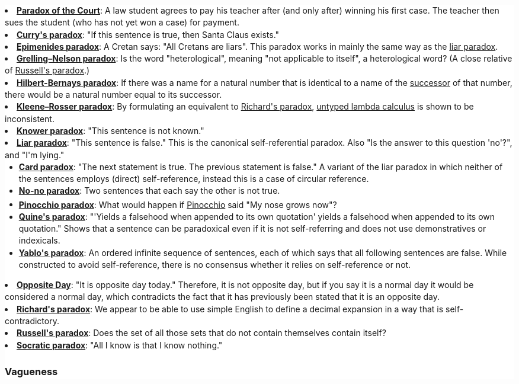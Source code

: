 <li><a title="Paradox of the Court" href="https://en.wikipedia.org/wiki/Paradox_of_the_Court"><strong>Paradox of the Court</strong></a>: A law student agrees to pay his teacher after (and only after) winning his first case. The teacher then sues the student (who has not yet won a case) for payment.</li>
<li><a title="Curry's paradox" href="https://en.wikipedia.org/wiki/Curry%27s_paradox"><strong>Curry's paradox</strong></a>: "If this sentence is true, then Santa Claus exists."</li>
<li><a title="Epimenides paradox" href="https://en.wikipedia.org/wiki/Epimenides_paradox"><strong>Epimenides paradox</strong></a>: A Cretan says: "All Cretans are liars". This paradox works in mainly the same way as the&nbsp;<a title="Liar paradox" href="https://en.wikipedia.org/wiki/Liar_paradox">liar paradox</a>.</li>
<li><a title="Grelling&ndash;Nelson paradox" href="https://en.wikipedia.org/wiki/Grelling%E2%80%93Nelson_paradox"><strong>Grelling&ndash;Nelson paradox</strong></a>: Is the word "heterological", meaning "not applicable to itself", a heterological word? (A close relative of&nbsp;<a title="Russell's paradox" href="https://en.wikipedia.org/wiki/Russell%27s_paradox">Russell's paradox</a>.)</li>
<li><a class="mw-redirect" title="Hilbert-Bernays paradox" href="https://en.wikipedia.org/wiki/Hilbert-Bernays_paradox"><strong>Hilbert-Bernays paradox</strong></a>: If there was a name for a natural number that is identical to a name of the&nbsp;<a title="Successor function" href="https://en.wikipedia.org/wiki/Successor_function">successor</a>&nbsp;of that number, there would be a natural number equal to its successor.</li>
<li><a title="Kleene&ndash;Rosser paradox" href="https://en.wikipedia.org/wiki/Kleene%E2%80%93Rosser_paradox"><strong>Kleene&ndash;Rosser paradox</strong></a>: By formulating an equivalent to&nbsp;<a title="Richard's paradox" href="https://en.wikipedia.org/wiki/Richard%27s_paradox">Richard's paradox</a>,&nbsp;<a class="mw-redirect" title="Untyped lambda calculus" href="https://en.wikipedia.org/wiki/Untyped_lambda_calculus">untyped lambda calculus</a>&nbsp;is shown to be inconsistent.</li>
<li><a title="Knower paradox" href="https://en.wikipedia.org/wiki/Knower_paradox"><strong>Knower paradox</strong></a>: "This sentence is not known."</li>
<li><a title="Liar paradox" href="https://en.wikipedia.org/wiki/Liar_paradox"><strong>Liar paradox</strong></a>: "This sentence is false." This is the canonical self-referential paradox. Also "Is the answer to this question 'no'?", and "I'm lying."
<ul>
<li><a title="Card paradox" href="https://en.wikipedia.org/wiki/Card_paradox"><strong>Card paradox</strong></a>: "The next statement is true. The previous statement is false." A variant of the liar paradox in which neither of the sentences employs (direct) self-reference, instead this is a case of circular reference.</li>
<li><a class="mw-redirect" title="No-no paradox" href="https://en.wikipedia.org/wiki/No-no_paradox"><strong>No-no paradox</strong></a>: Two sentences that each say the other is not true.</li>
<li><a title="Pinocchio paradox" href="https://en.wikipedia.org/wiki/Pinocchio_paradox"><strong>Pinocchio paradox</strong></a>: What would happen if&nbsp;<a title="Pinocchio" href="https://en.wikipedia.org/wiki/Pinocchio">Pinocchio</a>&nbsp;said "My nose grows now"?<sup id="cite_ref-1" class="reference"></sup></li>
<li><a title="Quine's paradox" href="https://en.wikipedia.org/wiki/Quine%27s_paradox"><strong>Quine's paradox</strong></a>: "'Yields a falsehood when appended to its own quotation' yields a falsehood when appended to its own quotation." Shows that a sentence can be paradoxical even if it is not self-referring and does not use demonstratives or indexicals.</li>
<li><a title="Yablo's paradox" href="https://en.wikipedia.org/wiki/Yablo%27s_paradox"><strong>Yablo's paradox</strong></a>: An ordered infinite sequence of sentences, each of which says that all following sentences are false. While constructed to avoid self-reference, there is no consensus whether it relies on self-reference or not.</li>
</ul>
</li>
<li><a title="Opposite Day" href="https://en.wikipedia.org/wiki/Opposite_Day"><strong>Opposite Day</strong></a>: "It is opposite day today." Therefore, it is not opposite day, but if you say it is a normal day it would be considered a normal day, which contradicts the fact that it has previously been stated that it is an opposite day.</li>
<li><a title="Richard's paradox" href="https://en.wikipedia.org/wiki/Richard%27s_paradox"><strong>Richard's paradox</strong></a>: We appear to be able to use simple English to define a decimal expansion in a way that is self-contradictory.</li>
<li><a title="Russell's paradox" href="https://en.wikipedia.org/wiki/Russell%27s_paradox"><strong>Russell's paradox</strong></a>: Does the set of all those sets that do not contain themselves contain itself?</li>
<li><a class="mw-redirect" title="Socratic paradox" href="https://en.wikipedia.org/wiki/Socratic_paradox"><strong>Socratic paradox</strong></a>: "All I know is that I know nothing."</li>
</ul>
<h3><span id="Vagueness" class="mw-headline">Vagueness</span></h3>